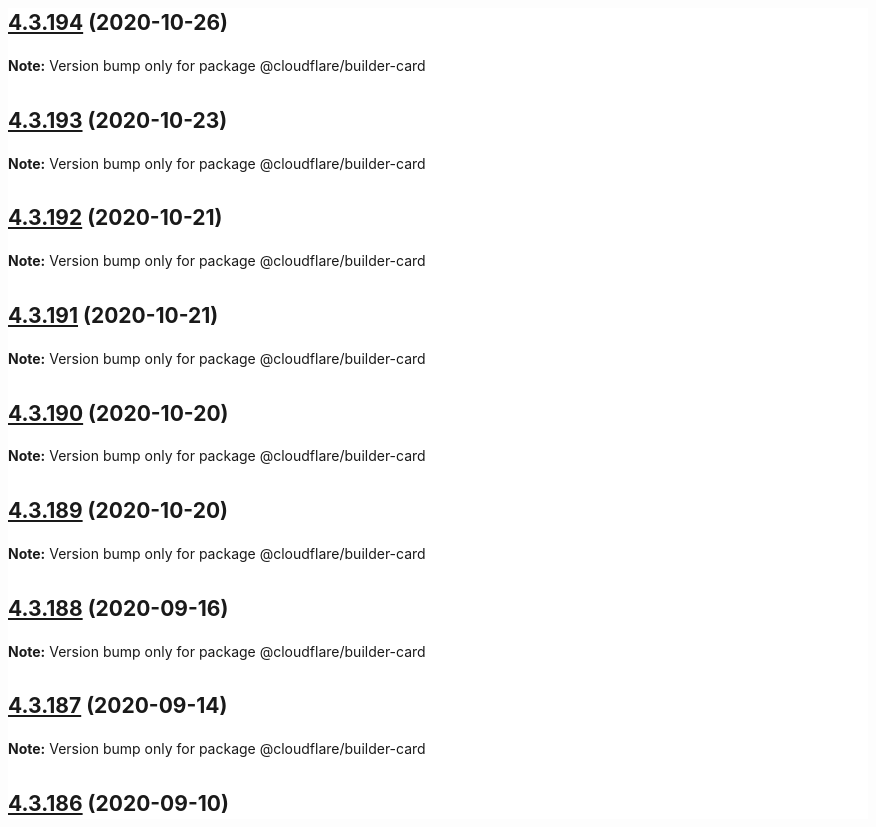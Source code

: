 ## [4.3.194](http://stash.cfops.it:7999/fe/stratus/compare/@cloudflare/builder-card@4.3.193...@cloudflare/builder-card@4.3.194) (2020-10-26)

**Note:** Version bump only for package @cloudflare/builder-card

## [4.3.193](http://stash.cfops.it:7999/fe/stratus/compare/@cloudflare/builder-card@4.3.192...@cloudflare/builder-card@4.3.193) (2020-10-23)

**Note:** Version bump only for package @cloudflare/builder-card

## [4.3.192](http://stash.cfops.it:7999/fe/stratus/compare/@cloudflare/builder-card@4.3.191...@cloudflare/builder-card@4.3.192) (2020-10-21)

**Note:** Version bump only for package @cloudflare/builder-card

## [4.3.191](http://stash.cfops.it:7999/fe/stratus/compare/@cloudflare/builder-card@4.3.190...@cloudflare/builder-card@4.3.191) (2020-10-21)

**Note:** Version bump only for package @cloudflare/builder-card

## [4.3.190](http://stash.cfops.it:7999/fe/stratus/compare/@cloudflare/builder-card@4.3.189...@cloudflare/builder-card@4.3.190) (2020-10-20)

**Note:** Version bump only for package @cloudflare/builder-card

## [4.3.189](http://stash.cfops.it:7999/fe/stratus/compare/@cloudflare/builder-card@4.3.188...@cloudflare/builder-card@4.3.189) (2020-10-20)

**Note:** Version bump only for package @cloudflare/builder-card

## [4.3.188](http://stash.cfops.it:7999/fe/stratus/compare/@cloudflare/builder-card@4.3.187...@cloudflare/builder-card@4.3.188) (2020-09-16)

**Note:** Version bump only for package @cloudflare/builder-card

## [4.3.187](http://stash.cfops.it:7999/fe/stratus/compare/@cloudflare/builder-card@4.3.186...@cloudflare/builder-card@4.3.187) (2020-09-14)

**Note:** Version bump only for package @cloudflare/builder-card

## [4.3.186](http://stash.cfops.it:7999/fe/stratus/compare/@cloudflare/builder-card@4.3.185...@cloudflare/builder-card@4.3.186) (2020-09-10)
